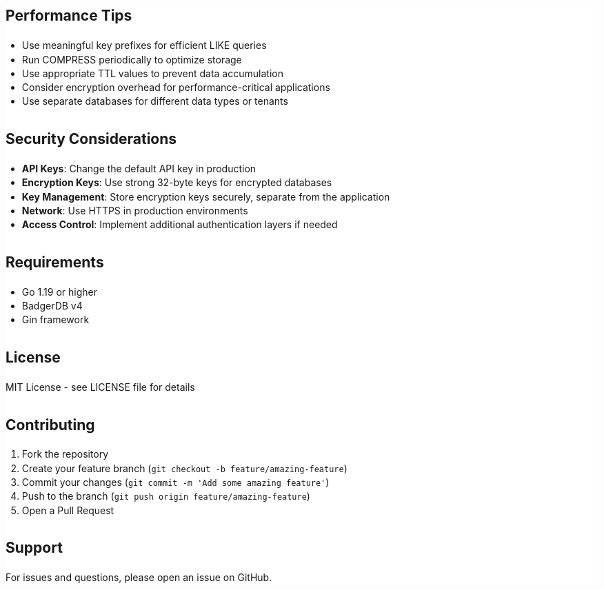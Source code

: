 ## Performance Tips

- Use meaningful key prefixes for efficient LIKE queries
- Run COMPRESS periodically to optimize storage
- Use appropriate TTL values to prevent data accumulation
- Consider encryption overhead for performance-critical applications
- Use separate databases for different data types or tenants

## Security Considerations

- **API Keys**: Change the default API key in production
- **Encryption Keys**: Use strong 32-byte keys for encrypted databases
- **Key Management**: Store encryption keys securely, separate from the application
- **Network**: Use HTTPS in production environments
- **Access Control**: Implement additional authentication layers if needed

## Requirements

- Go 1.19 or higher
- BadgerDB v4
- Gin framework

## License

MIT License - see LICENSE file for details

## Contributing

1. Fork the repository
2. Create your feature branch (`git checkout -b feature/amazing-feature`)
3. Commit your changes (`git commit -m 'Add some amazing feature'`)
4. Push to the branch (`git push origin feature/amazing-feature`)
5. Open a Pull Request

## Support

For issues and questions, please open an issue on GitHub.